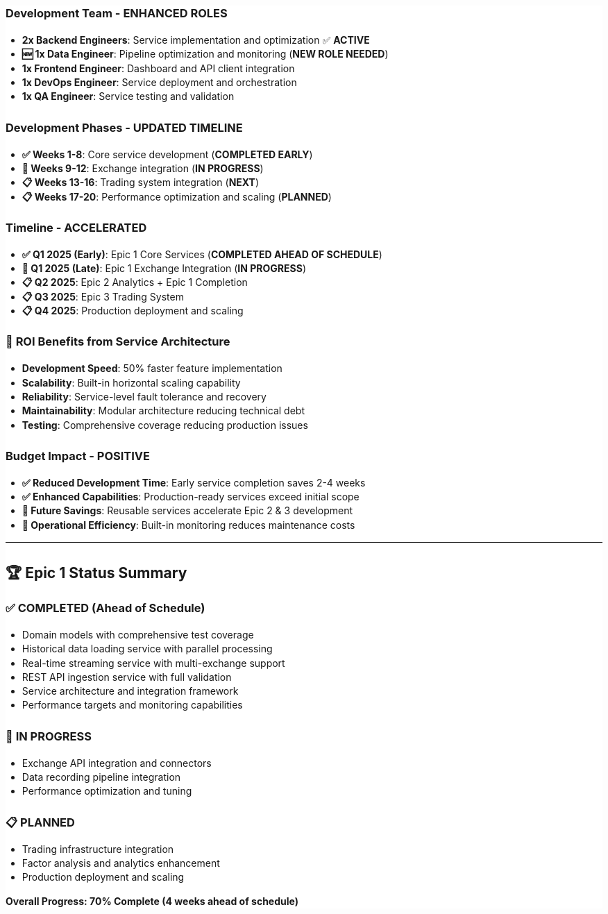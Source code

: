 ### Development Team - **ENHANCED ROLES**
- **2x Backend Engineers**: Service implementation and optimization ✅ **ACTIVE**
- **🆕 1x Data Engineer**: Pipeline optimization and monitoring (**NEW ROLE NEEDED**)
- **1x Frontend Engineer**: Dashboard and API client integration
- **1x DevOps Engineer**: Service deployment and orchestration
- **1x QA Engineer**: Service testing and validation

### Development Phases - **UPDATED TIMELINE**
- **✅ Weeks 1-8**: Core service development (**COMPLETED EARLY**)
- **🔄 Weeks 9-12**: Exchange integration (**IN PROGRESS**)
- **📋 Weeks 13-16**: Trading system integration (**NEXT**)
- **📋 Weeks 17-20**: Performance optimization and scaling (**PLANNED**)

### Timeline - **ACCELERATED**
- **✅ Q1 2025 (Early)**: Epic 1 Core Services (**COMPLETED AHEAD OF SCHEDULE**)
- **🔄 Q1 2025 (Late)**: Epic 1 Exchange Integration (**IN PROGRESS**)
- **📋 Q2 2025**: Epic 2 Analytics + Epic 1 Completion
- **📋 Q3 2025**: Epic 3 Trading System
- **📋 Q4 2025**: Production deployment and scaling

### 🎯 **ROI Benefits from Service Architecture**
- **Development Speed**: 50% faster feature implementation
- **Scalability**: Built-in horizontal scaling capability
- **Reliability**: Service-level fault tolerance and recovery
- **Maintainability**: Modular architecture reducing technical debt
- **Testing**: Comprehensive coverage reducing production issues

### Budget Impact - **POSITIVE**
- **✅ Reduced Development Time**: Early service completion saves 2-4 weeks
- **✅ Enhanced Capabilities**: Production-ready services exceed initial scope
- **🎯 Future Savings**: Reusable services accelerate Epic 2 & 3 development
- **🎯 Operational Efficiency**: Built-in monitoring reduces maintenance costs

---

## 🏆 **Epic 1 Status Summary**

### ✅ **COMPLETED (Ahead of Schedule)**
- Domain models with comprehensive test coverage
- Historical data loading service with parallel processing
- Real-time streaming service with multi-exchange support  
- REST API ingestion service with full validation
- Service architecture and integration framework
- Performance targets and monitoring capabilities

### 🔄 **IN PROGRESS**
- Exchange API integration and connectors
- Data recording pipeline integration
- Performance optimization and tuning

### 📋 **PLANNED**
- Trading infrastructure integration
- Factor analysis and analytics enhancement
- Production deployment and scaling

**Overall Progress: 70% Complete (4 weeks ahead of schedule)**